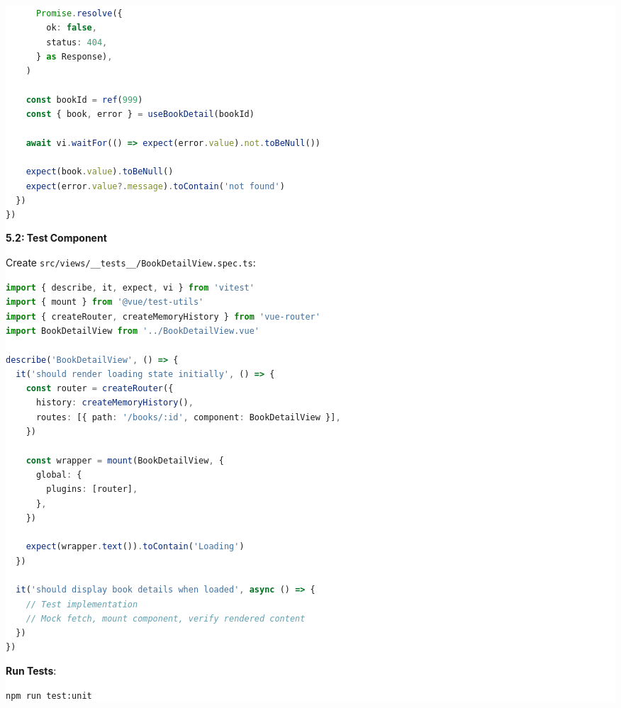 ```typescript
      Promise.resolve({
        ok: false,
        status: 404,
      } as Response),
    )

    const bookId = ref(999)
    const { book, error } = useBookDetail(bookId)

    await vi.waitFor(() => expect(error.value).not.toBeNull())

    expect(book.value).toBeNull()
    expect(error.value?.message).toContain('not found')
  })
})
```

**5.2: Test Component**

Create `src/views/__tests__/BookDetailView.spec.ts`:

```typescript
import { describe, it, expect, vi } from 'vitest'
import { mount } from '@vue/test-utils'
import { createRouter, createMemoryHistory } from 'vue-router'
import BookDetailView from '../BookDetailView.vue'

describe('BookDetailView', () => {
  it('should render loading state initially', () => {
    const router = createRouter({
      history: createMemoryHistory(),
      routes: [{ path: '/books/:id', component: BookDetailView }],
    })

    const wrapper = mount(BookDetailView, {
      global: {
        plugins: [router],
      },
    })

    expect(wrapper.text()).toContain('Loading')
  })

  it('should display book details when loaded', async () => {
    // Test implementation
    // Mock fetch, mount component, verify rendered content
  })
})
```

**Run Tests**:

```bash
npm run test:unit
```
